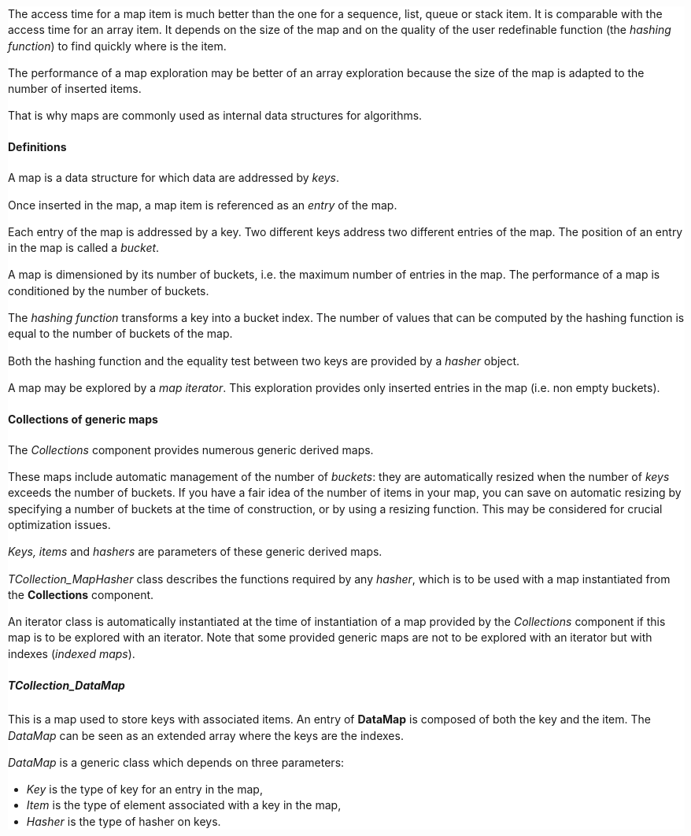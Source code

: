 The access time for a map item is much better than the one  for a sequence, list, queue or stack item. It is  comparable with the  access time for an array item. It depends on the size of the map and on the quality of the user redefinable function (the *hashing  function*) to find quickly where is the item. 

The performance of a map exploration may be better of an array exploration because the size of the map is adapted to the  number of inserted items. 

That is why maps are commonly used as  internal data structures for algorithms. 

#### Definitions 

A map is a data structure for which data are addressed by *keys*. 

Once inserted in the map, a map item is referenced as an *entry* of the map. 

Each entry of the map is addressed by a key. Two different  keys address two different entries of the map. 
The position of an entry in the map is called a *bucket*. 

A map is dimensioned by its number of buckets, i.e. the  maximum number of entries in the map. The performance of a map is conditioned  by the number of buckets. 

The *hashing function* transforms a key into a bucket  index. The number of values that can be computed by the hashing function is  equal to the number of buckets of the map. 

Both the hashing function and the equality test between two  keys are provided by a *hasher* object. 

A map may be explored by a *map iterator*. This  exploration provides only inserted entries in the map (i.e. non empty buckets). 

#### Collections of generic maps 

The *Collections* component provides numerous generic  derived maps. 

These maps include automatic management of the number of *buckets*:  they are automatically resized when the number of *keys* exceeds the  number of buckets. If you have a fair idea of the number of items in your map,  you can save on automatic resizing by specifying a number of buckets at the  time of construction, or by using a resizing function. This may be considered  for crucial optimization issues. 

*Keys, items* and *hashers* are parameters of  these generic derived maps. 

*TCollection_MapHasher* class describes the functions  required by any *hasher*, which is to be used with a map instantiated from  the **Collections** component. 

An iterator class is automatically instantiated at the time  of instantiation of a map provided by the *Collections* component if this  map is to be explored with an iterator. Note that some provided generic maps  are not to be explored with an iterator but with indexes (*indexed maps*). 

##### TCollection_DataMap

This is a map used to store keys with associated items. An entry of **DataMap** is composed of both the key and the item. 
The *DataMap* can be seen as an extended array where  the keys are the indexes.
 
*DataMap* is a generic class which depends on three  parameters: 
  * *Key* is the type of key for an entry in the map,
  * *Item* is the type of element associated with a key in the  map,
  * *Hasher* is the type of hasher on keys.
  